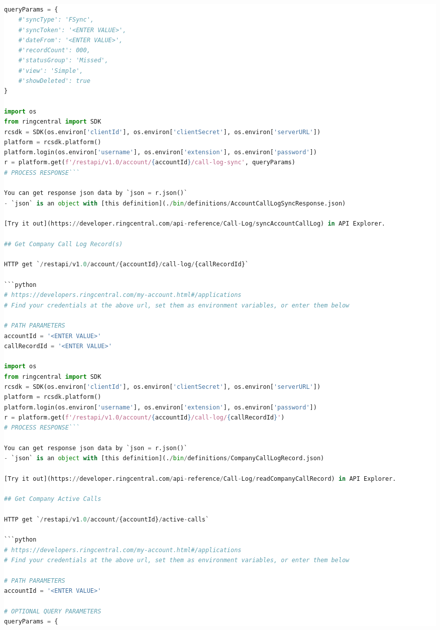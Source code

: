 ```python
queryParams = {
    #'syncType': 'FSync',
    #'syncToken': '<ENTER VALUE>',
    #'dateFrom': '<ENTER VALUE>',
    #'recordCount': 000,
    #'statusGroup': 'Missed',
    #'view': 'Simple',
    #'showDeleted': true
}

import os
from ringcentral import SDK
rcsdk = SDK(os.environ['clientId'], os.environ['clientSecret'], os.environ['serverURL'])
platform = rcsdk.platform()
platform.login(os.environ['username'], os.environ['extension'], os.environ['password'])
r = platform.get(f'/restapi/v1.0/account/{accountId}/call-log-sync', queryParams)
# PROCESS RESPONSE```

You can get response json data by `json = r.json()`
- `json` is an object with [this definition](./bin/definitions/AccountCallLogSyncResponse.json)

[Try it out](https://developer.ringcentral.com/api-reference/Call-Log/syncAccountCallLog) in API Explorer.

## Get Company Call Log Record(s)

HTTP get `/restapi/v1.0/account/{accountId}/call-log/{callRecordId}`

```python
# https://developers.ringcentral.com/my-account.html#/applications
# Find your credentials at the above url, set them as environment variables, or enter them below

# PATH PARAMETERS
accountId = '<ENTER VALUE>'
callRecordId = '<ENTER VALUE>'

import os
from ringcentral import SDK
rcsdk = SDK(os.environ['clientId'], os.environ['clientSecret'], os.environ['serverURL'])
platform = rcsdk.platform()
platform.login(os.environ['username'], os.environ['extension'], os.environ['password'])
r = platform.get(f'/restapi/v1.0/account/{accountId}/call-log/{callRecordId}')
# PROCESS RESPONSE```

You can get response json data by `json = r.json()`
- `json` is an object with [this definition](./bin/definitions/CompanyCallLogRecord.json)

[Try it out](https://developer.ringcentral.com/api-reference/Call-Log/readCompanyCallRecord) in API Explorer.

## Get Company Active Calls

HTTP get `/restapi/v1.0/account/{accountId}/active-calls`

```python
# https://developers.ringcentral.com/my-account.html#/applications
# Find your credentials at the above url, set them as environment variables, or enter them below

# PATH PARAMETERS
accountId = '<ENTER VALUE>'

# OPTIONAL QUERY PARAMETERS
queryParams = {
```